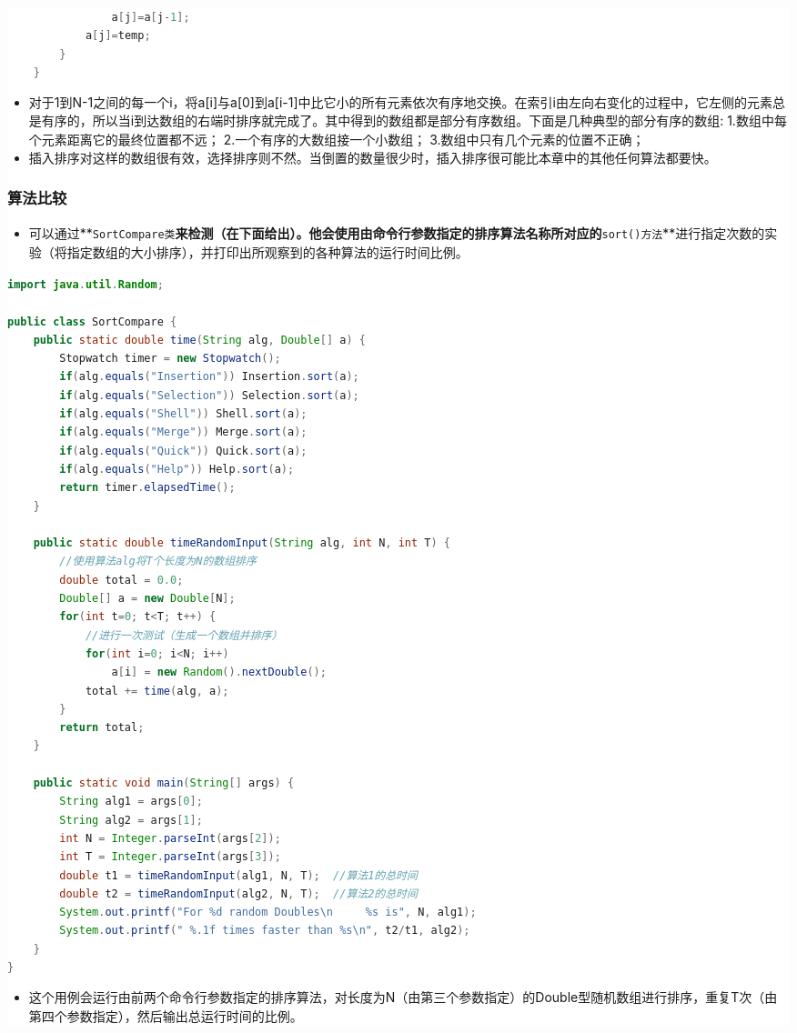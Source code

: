``` java
				a[j]=a[j-1];
			a[j]=temp;
		}
	}
```
- 对于1到N-1之间的每一个i，将a[i]与a[0]到a[i-1]中比它小的所有元素依次有序地交换。在索引i由左向右变化的过程中，它左侧的元素总是有序的，所以当i到达数组的右端时排序就完成了。其中得到的数组都是部分有序数组。下面是几种典型的部分有序的数组:
1.数组中每个元素距离它的最终位置都不远；
2.一个有序的大数组接一个小数组；
3.数组中只有几个元素的位置不正确；
- 插入排序对这样的数组很有效，选择排序则不然。当倒置的数量很少时，插入排序很可能比本章中的其他任何算法都要快。

### 算法比较
- 可以通过**`SortCompare类`**来检测（在下面给出）。他会使用由命令行参数指定的排序算法名称所对应的**`sort()方法`**进行指定次数的实验（将指定数组的大小排序），并打印出所观察到的各种算法的运行时间比例。
``` java
import java.util.Random;

public class SortCompare {
	public static double time(String alg, Double[] a) {
		Stopwatch timer = new Stopwatch();
		if(alg.equals("Insertion")) Insertion.sort(a);
		if(alg.equals("Selection")) Selection.sort(a);
		if(alg.equals("Shell")) Shell.sort(a);
		if(alg.equals("Merge")) Merge.sort(a);
		if(alg.equals("Quick")) Quick.sort(a);
		if(alg.equals("Help")) Help.sort(a);
		return timer.elapsedTime();
	}
	
	public static double timeRandomInput(String alg, int N, int T) {
		//使用算法alg将T个长度为N的数组排序
		double total = 0.0;
		Double[] a = new Double[N];
		for(int t=0; t<T; t++) {
			//进行一次测试（生成一个数组并排序）
			for(int i=0; i<N; i++) 
				a[i] = new Random().nextDouble();
			total += time(alg, a);
		}
		return total;
	}
	
	public static void main(String[] args) {
		String alg1 = args[0];
		String alg2 = args[1];
		int N = Integer.parseInt(args[2]);
		int T = Integer.parseInt(args[3]);
		double t1 = timeRandomInput(alg1, N, T);  //算法1的总时间
		double t2 = timeRandomInput(alg2, N, T);  //算法2的总时间
		System.out.printf("For %d random Doubles\n     %s is", N, alg1);
		System.out.printf(" %.1f times faster than %s\n", t2/t1, alg2);
	}
}
```
- 这个用例会运行由前两个命令行参数指定的排序算法，对长度为N（由第三个参数指定）的Double型随机数组进行排序，重复T次（由第四个参数指定），然后输出总运行时间的比例。
